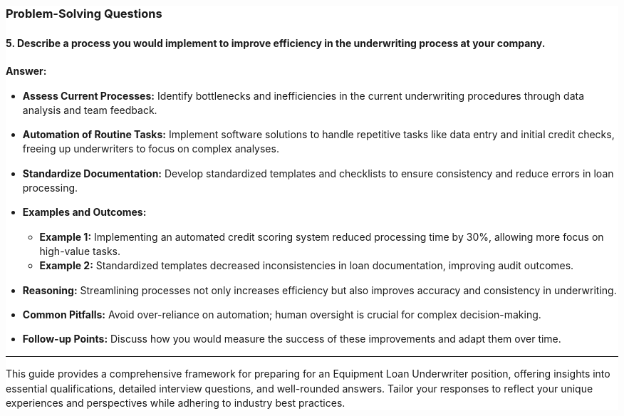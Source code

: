 ### Problem-Solving Questions

#### 5. Describe a process you would implement to improve efficiency in the underwriting process at your company.

**Answer:**
- **Assess Current Processes:** Identify bottlenecks and inefficiencies in the current underwriting procedures through data analysis and team feedback.

- **Automation of Routine Tasks:** Implement software solutions to handle repetitive tasks like data entry and initial credit checks, freeing up underwriters to focus on complex analyses.

- **Standardize Documentation:** Develop standardized templates and checklists to ensure consistency and reduce errors in loan processing.

- **Examples and Outcomes:**
  - **Example 1:** Implementing an automated credit scoring system reduced processing time by 30%, allowing more focus on high-value tasks.
  - **Example 2:** Standardized templates decreased inconsistencies in loan documentation, improving audit outcomes.

- **Reasoning:** Streamlining processes not only increases efficiency but also improves accuracy and consistency in underwriting.

- **Common Pitfalls:** Avoid over-reliance on automation; human oversight is crucial for complex decision-making.

- **Follow-up Points:** Discuss how you would measure the success of these improvements and adapt them over time.

---

This guide provides a comprehensive framework for preparing for an Equipment Loan Underwriter position, offering insights into essential qualifications, detailed interview questions, and well-rounded answers. Tailor your responses to reflect your unique experiences and perspectives while adhering to industry best practices.